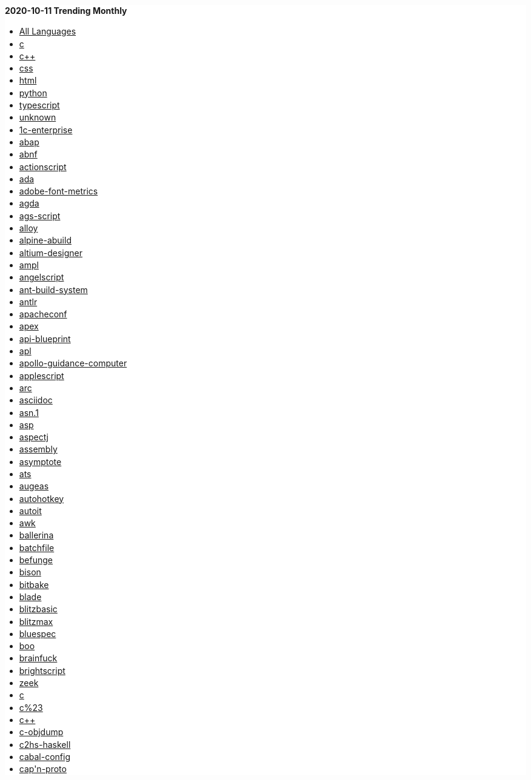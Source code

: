 

**2020-10-11 Trending Monthly**

- [All Languages](#all-languages)
- [c](#c)
- [c++](#c)
- [css](#css)
- [html](#html)
- [python](#python)
- [typescript](#typescript)
- [unknown](#unknown)
- [1c-enterprise](#1c-enterprise)
- [abap](#abap)
- [abnf](#abnf)
- [actionscript](#actionscript)
- [ada](#ada)
- [adobe-font-metrics](#adobe-font-metrics)
- [agda](#agda)
- [ags-script](#ags-script)
- [alloy](#alloy)
- [alpine-abuild](#alpine-abuild)
- [altium-designer](#altium-designer)
- [ampl](#ampl)
- [angelscript](#angelscript)
- [ant-build-system](#ant-build-system)
- [antlr](#antlr)
- [apacheconf](#apacheconf)
- [apex](#apex)
- [api-blueprint](#api-blueprint)
- [apl](#apl)
- [apollo-guidance-computer](#apollo-guidance-computer)
- [applescript](#applescript)
- [arc](#arc)
- [asciidoc](#asciidoc)
- [asn.1](#asn1)
- [asp](#asp)
- [aspectj](#aspectj)
- [assembly](#assembly)
- [asymptote](#asymptote)
- [ats](#ats)
- [augeas](#augeas)
- [autohotkey](#autohotkey)
- [autoit](#autoit)
- [awk](#awk)
- [ballerina](#ballerina)
- [batchfile](#batchfile)
- [befunge](#befunge)
- [bison](#bison)
- [bitbake](#bitbake)
- [blade](#blade)
- [blitzbasic](#blitzbasic)
- [blitzmax](#blitzmax)
- [bluespec](#bluespec)
- [boo](#boo)
- [brainfuck](#brainfuck)
- [brightscript](#brightscript)
- [zeek](#zeek)
- [c](#c-1)
- [c%23](#c)
- [c++](#c-1)
- [c-objdump](#c-objdump)
- [c2hs-haskell](#c2hs-haskell)
- [cabal-config](#cabal-config)
- [cap'n-proto](#capn-proto)